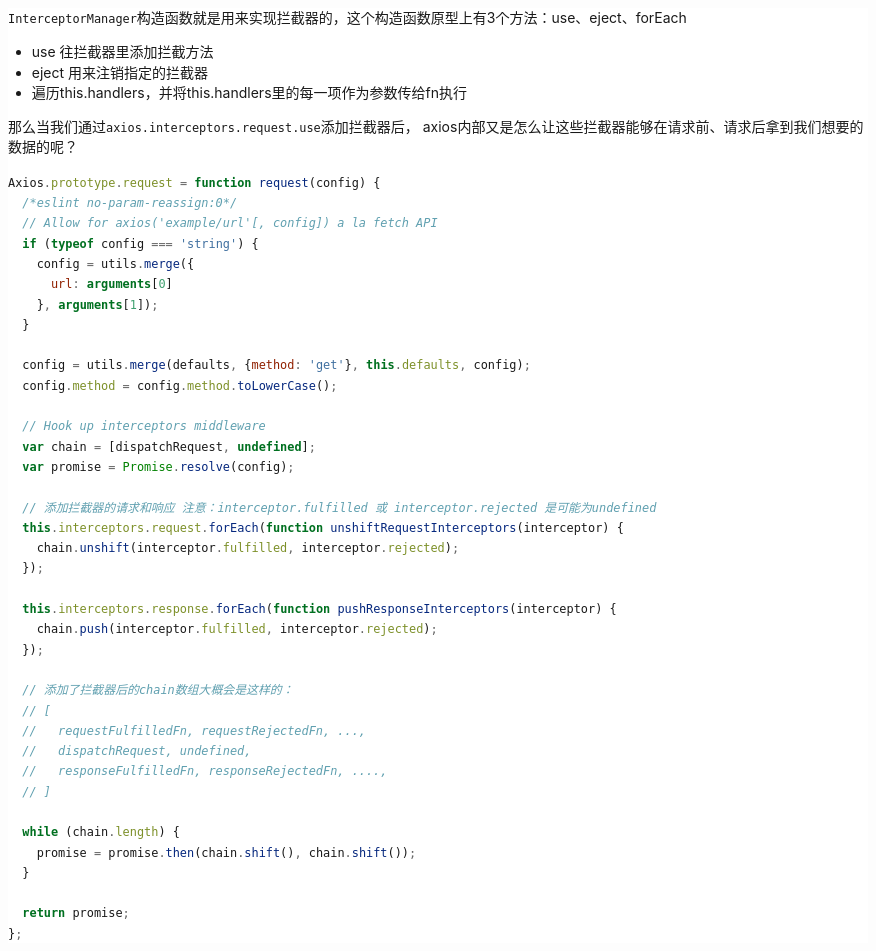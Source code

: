 `InterceptorManager`构造函数就是用来实现拦截器的，这个构造函数原型上有3个方法：use、eject、forEach

* use  往拦截器里添加拦截方法
* eject 用来注销指定的拦截器
* 遍历this.handlers，并将this.handlers里的每一项作为参数传给fn执行





那么当我们通过`axios.interceptors.request.use`添加拦截器后， axios内部又是怎么让这些拦截器能够在请求前、请求后拿到我们想要的数据的呢？

```javascript
Axios.prototype.request = function request(config) {
  /*eslint no-param-reassign:0*/
  // Allow for axios('example/url'[, config]) a la fetch API
  if (typeof config === 'string') {
    config = utils.merge({
      url: arguments[0]
    }, arguments[1]);
  }

  config = utils.merge(defaults, {method: 'get'}, this.defaults, config);
  config.method = config.method.toLowerCase();

  // Hook up interceptors middleware
  var chain = [dispatchRequest, undefined];
  var promise = Promise.resolve(config);

  // 添加拦截器的请求和响应 注意：interceptor.fulfilled 或 interceptor.rejected 是可能为undefined
  this.interceptors.request.forEach(function unshiftRequestInterceptors(interceptor) {
    chain.unshift(interceptor.fulfilled, interceptor.rejected);
  });

  this.interceptors.response.forEach(function pushResponseInterceptors(interceptor) {
    chain.push(interceptor.fulfilled, interceptor.rejected);
  });

  // 添加了拦截器后的chain数组大概会是这样的：
  // [
  //   requestFulfilledFn, requestRejectedFn, ..., 
  //   dispatchRequest, undefined,
  //   responseFulfilledFn, responseRejectedFn, ....,
  // ]

  while (chain.length) {
    promise = promise.then(chain.shift(), chain.shift());
  }

  return promise;
};

```




  [configName]: value